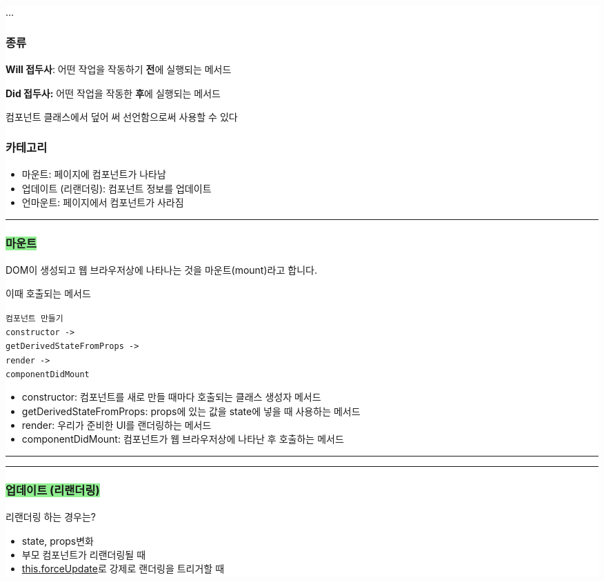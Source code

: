...  

  

### 종류

<strong>Will 접두사</strong>: 어떤 작업을 작동하기 <strong>전</strong>에 실행되는 메서드  

<strong>Did 접두사:</strong> 어떤 작업을 작동한 <strong>후</strong>에 실행되는 메서드  

  

컴포넌트 클래스에서 덮어 써 선언함으로써 사용할 수 있다  

  

### 카테고리

- 마운트: 페이지에 컴포넌트가 나타남
- 업데이트 (리랜더링): 컴포넌트 정보를 업데이트
- 언마운트: 페이지에서 컴포넌트가 사라짐

  

---

### <span style='background:lightgreen'>마운트</span>

DOM이 생성되고 웹 브라우저상에 나타나는 것을 마운트(mount)라고 합니다.  

이때 호출되는 메서드

```
컴포넌트 만들기
constructor ->
getDerivedStateFromProps ->
render ->
componentDidMount
```

  

- constructor: 컴포넌트를 새로 만들 때마다 호출되는 클래스 생성자 메서드
- getDerivedStateFromProps: props에 있는 값을 state에 넣을 때 사용하는 메서드
- render: 우리가 준비한 UI를 랜더링하는 메서드
- componentDidMount: 컴포넌트가 웹 브라우저상에 나타난 후 호출하는 메서드

---

  

---

### <span style='background:lightgreen'>업데이트 (리랜더링)</span>

리랜더링 하는 경우는?

- state, props변화
- 부모 컴포넌트가 리랜더링될 때
- <ins>this.forceUpdate</ins>로 강제로 랜더링을 트리거할 때

